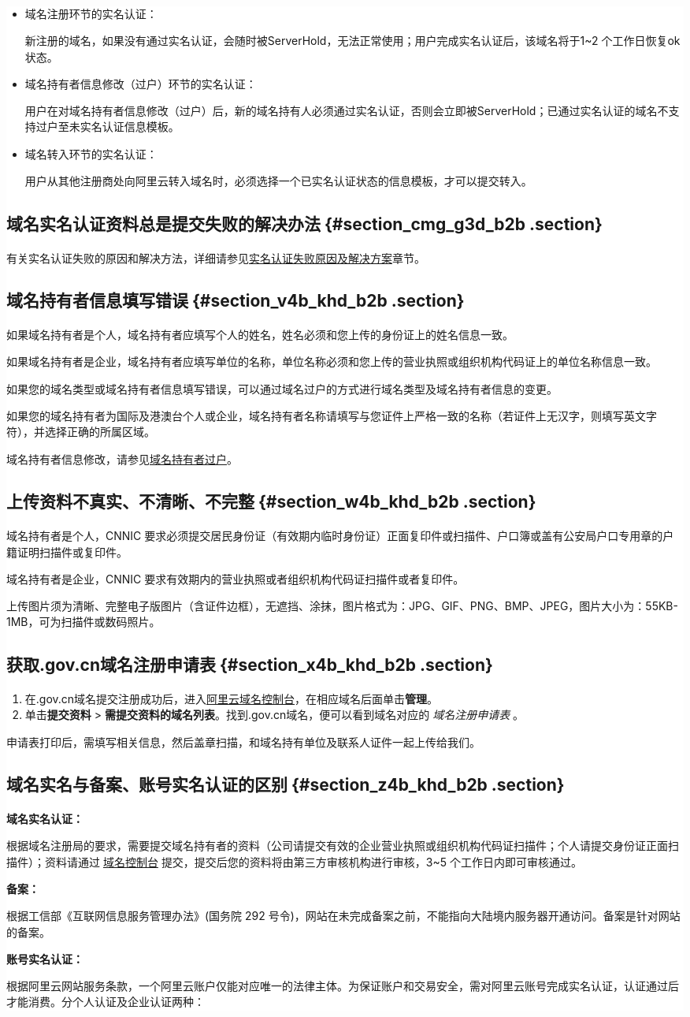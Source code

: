 -   域名注册环节的实名认证：

    新注册的域名，如果没有通过实名认证，会随时被ServerHold，无法正常使用；用户完成实名认证后，该域名将于1~2 个工作日恢复ok状态。

-   域名持有者信息修改（过户）环节的实名认证：

    用户在对域名持有者信息修改（过户）后，新的域名持有人必须通过实名认证，否则会立即被ServerHold；已通过实名认证的域名不支持过户至未实名认证信息模板。

-   域名转入环节的实名认证：

    用户从其他注册商处向阿里云转入域名时，必须选择一个已实名认证状态的信息模板，才可以提交转入。


## 域名实名认证资料总是提交失败的解决办法 {#section_cmg_g3d_b2b .section}

有关实名认证失败的原因和解决方法，详细请参见[实名认证失败原因及解决方案](../../../../cn.zh-CN/域名实名认证/实名认证失败原因及解决方案.md#)章节。

## 域名持有者信息填写错误 {#section_v4b_khd_b2b .section}

如果域名持有者是个人，域名持有者应填写个人的姓名，姓名必须和您上传的身份证上的姓名信息一致。

如果域名持有者是企业，域名持有者应填写单位的名称，单位名称必须和您上传的营业执照或组织机构代码证上的单位名称信息一致。

如果您的域名类型或域名持有者信息填写错误，可以通过域名过户的方式进行域名类型及域名持有者信息的变更。

如果您的域名持有者为国际及港澳台个人或企业，域名持有者名称请填写与您证件上严格一致的名称（若证件上无汉字，则填写英文字符），并选择正确的所属区域。

域名持有者信息修改，请参见[域名持有者过户](../../../../cn.zh-CN/域名管理/域名修改/域名持有者过户.md#)。

## 上传资料不真实、不清晰、不完整 {#section_w4b_khd_b2b .section}

域名持有者是个人，CNNIC 要求必须提交居民身份证（有效期内临时身份证）正面复印件或扫描件、户口簿或盖有公安局户口专用章的户籍证明扫描件或复印件。

域名持有者是企业，CNNIC 要求有效期内的营业执照或者组织机构代码证扫描件或者复印件。

上传图片须为清晰、完整电子版图片（含证件边框），无遮挡、涂抹，图片格式为：JPG、GIF、PNG、BMP、JPEG，图片大小为：55KB-1MB，可为扫描件或数码照片。

## 获取.gov.cn域名注册申请表 {#section_x4b_khd_b2b .section}

1.  在.gov.cn域名提交注册成功后，进入[阿里云域名控制台](https://dc.console.aliyun.com)，在相应域名后面单击**管理**。
2.  单击**提交资料** \> **需提交资料的域名列表**。找到.gov.cn域名，便可以看到域名对应的 *域名注册申请表* 。

申请表打印后，需填写相关信息，然后盖章扫描，和域名持有单位及联系人证件一起上传给我们。

## 域名实名与备案、账号实名认证的区别 {#section_z4b_khd_b2b .section}

**域名实名认证：**

根据域名注册局的要求，需要提交域名持有者的资料（公司请提交有效的企业营业执照或组织机构代码证扫描件；个人请提交身份证正面扫描件）；资料请通过 [域名控制台](https://dc.console.aliyun.com) 提交，提交后您的资料将由第三方审核机构进行审核，3~5 个工作日内即可审核通过。

**备案：**

根据工信部《互联网信息服务管理办法》\(国务院 292 号令\)，网站在未完成备案之前，不能指向大陆境内服务器开通访问。备案是针对网站的备案。

**账号实名认证：**

根据阿里云网站服务条款，一个阿里云账户仅能对应唯一的法律主体。为保证账户和交易安全，需对阿里云账号完成实名认证，认证通过后才能消费。分个人认证及企业认证两种：
